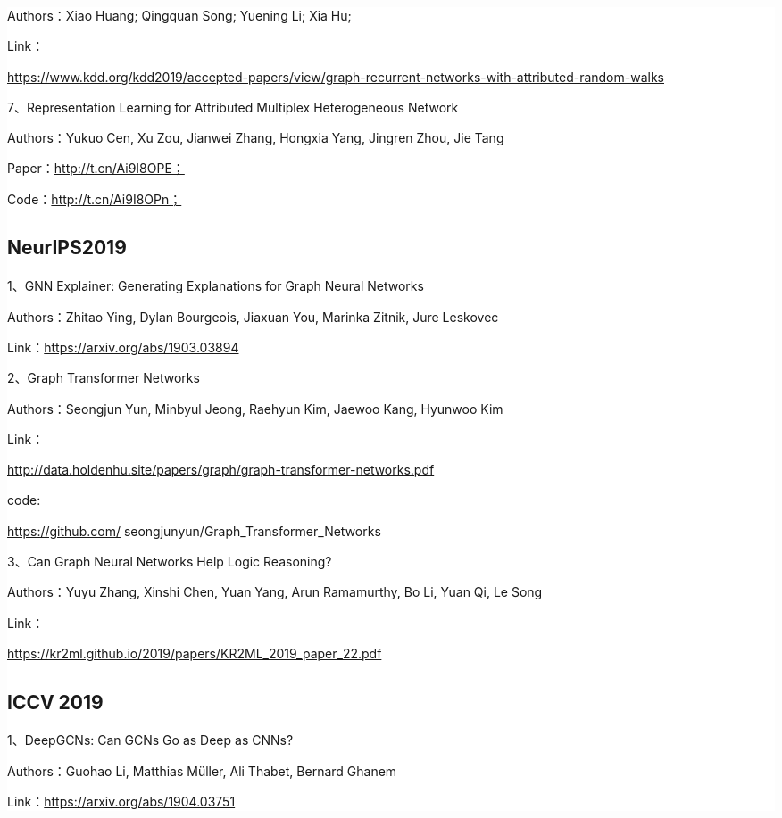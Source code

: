 
Authors：Xiao Huang; Qingquan Song; Yuening Li; Xia Hu;

Link：

https://www.kdd.org/kdd2019/accepted-papers/view/graph-recurrent-networks-with-attributed-random-walks


7、Representation Learning for Attributed Multiplex Heterogeneous Network


Authors：Yukuo Cen, Xu Zou, Jianwei Zhang, Hongxia Yang, Jingren Zhou, Jie Tang

Paper：http://t.cn/Ai9I8OPE；

Code：http://t.cn/Ai9I8OPn；



## NeurIPS2019


1、GNN Explainer: Generating Explanations for Graph Neural Networks 


Authors：Zhitao Ying, Dylan Bourgeois, Jiaxuan You, Marinka Zitnik, Jure Leskovec 

Link：https://arxiv.org/abs/1903.03894


2、Graph Transformer Networks 


Authors：Seongjun Yun, Minbyul Jeong, Raehyun Kim, Jaewoo Kang, Hyunwoo Kim 

Link：

http://data.holdenhu.site/papers/graph/graph-transformer-networks.pdf

code:

https://github.com/ seongjunyun/Graph_Transformer_Networks


3、Can Graph Neural Networks Help Logic Reasoning?


Authors：Yuyu Zhang, Xinshi Chen, Yuan Yang, Arun Ramamurthy, Bo Li, Yuan Qi, Le Song

Link：

https://kr2ml.github.io/2019/papers/KR2ML_2019_paper_22.pdf



## ICCV 2019


1、DeepGCNs: Can GCNs Go as Deep as CNNs?


Authors：Guohao Li, Matthias Müller, Ali Thabet, Bernard Ghanem

Link：https://arxiv.org/abs/1904.03751

